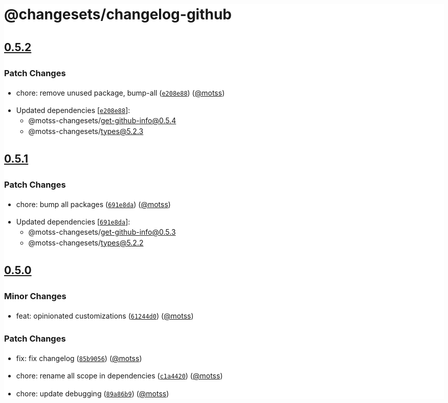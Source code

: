 # @changesets/changelog-github

## [0.5.2](https://github.com/changesets/changesets/releases/tag/@motss-changesets/changelog-github/v0.5.2)

### Patch Changes

- chore: remove unused package, bump-all
  ([`e208e88`](https://github.com/changesets/changesets/commit/e208e88c7ed4ffafad4f545385ec5393bf154de6)) ([@motss](https://github.com/motss))

* Updated dependencies [[`e208e88`](https://github.com/changesets/changesets/commit/e208e88c7ed4ffafad4f545385ec5393bf154de6)]:
  - @motss-changesets/get-github-info@0.5.4
  - @motss-changesets/types@5.2.3

## [0.5.1](https://github.com/changesets/changesets/releases/tag/@motss-changesets/changelog-github/v0.5.1)

### Patch Changes

- chore: bump all packages
  ([`691e8da`](https://github.com/changesets/changesets/commit/691e8dab60c1c56cc79cf5857259edeb4352f43a)) ([@motss](https://github.com/motss))

* Updated dependencies [[`691e8da`](https://github.com/changesets/changesets/commit/691e8dab60c1c56cc79cf5857259edeb4352f43a)]:
  - @motss-changesets/get-github-info@0.5.3
  - @motss-changesets/types@5.2.2

## [0.5.0](https://github.com/changesets/changesets/releases/tag/@motss-changesets/changelog-github/v0.5.0)

### Minor Changes

- feat: opinionated customizations
  ([`61244d0`](https://github.com/changesets/changesets/commit/61244d0614a33d8118d156e013cd5f5827fab83e)) ([@motss](https://github.com/motss))

### Patch Changes

- fix: fix changelog
  ([`85b9056`](https://github.com/changesets/changesets/commit/85b9056ff44868dcb8ae0c5f8e43442c32d44588)) ([@motss](https://github.com/motss))

- chore: rename all scope in dependencies
  ([`c1a4420`](https://github.com/changesets/changesets/commit/c1a442099d818aa3f35e7a287c28b3e399994a83)) ([@motss](https://github.com/motss))

- chore: update debugging
  ([`89a86b9`](https://github.com/changesets/changesets/commit/89a86b93b1ed6f1456bc7979e6a6c48f012e19f1)) ([@motss](https://github.com/motss))
